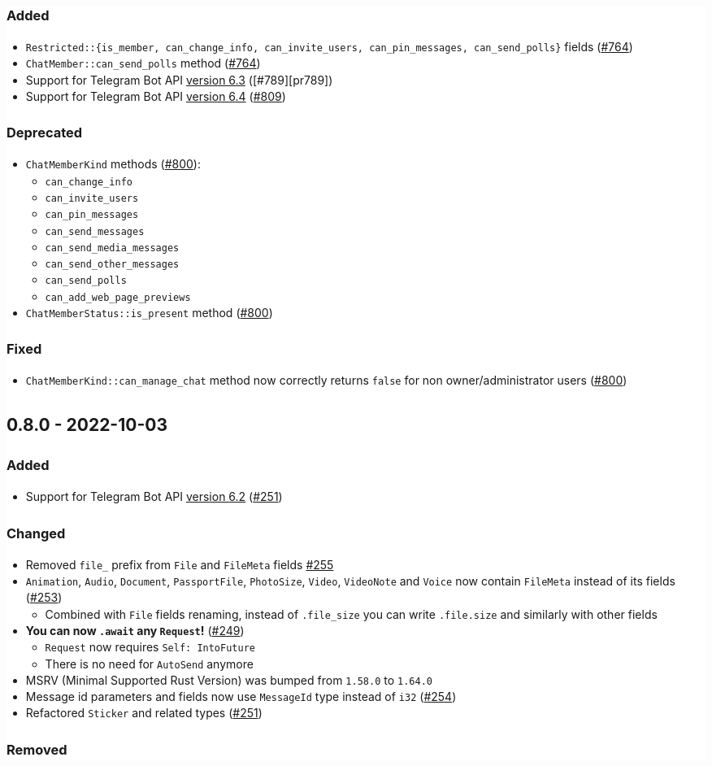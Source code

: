### Added

- `Restricted::{is_member, can_change_info, can_invite_users, can_pin_messages, can_send_polls}` fields ([#764][pr764])
- `ChatMember::can_send_polls` method ([#764][pr764])
- Support for Telegram Bot API [version 6.3](https://core.telegram.org/bots/api#november-5-2022) ([#789][pr789])
- Support for Telegram Bot API [version 6.4](https://core.telegram.org/bots/api#december-30-2022) ([#809][pr809])

[pr764]: https://github.com/teloxide/teloxide/pull/764
[pr764]: https://github.com/teloxide/teloxide/pull/789
[pr800]: https://github.com/teloxide/teloxide/pull/800
[pr809]: https://github.com/teloxide/teloxide/pull/809

### Deprecated

- `ChatMemberKind` methods ([#800][pr800]):
  - `can_change_info`
  - `can_invite_users`
  - `can_pin_messages`
  - `can_send_messages`
  - `can_send_media_messages`
  - `can_send_other_messages`
  - `can_send_polls`
  - `can_add_web_page_previews`
- `ChatMemberStatus::is_present` method ([#800][pr800])

### Fixed

- `ChatMemberKind::can_manage_chat` method now correctly returns `false` for non owner/administrator users ([#800][pr800])

## 0.8.0 - 2022-10-03

### Added

- Support for Telegram Bot API [version 6.2](https://core.telegram.org/bots/api#august-12-2022) ([#251][pr251])

[pr251]: https://github.com/teloxide/teloxide-core/pull/251

### Changed

- Removed `file_` prefix from `File` and `FileMeta` fields [#255][pr255]
- `Animation`, `Audio`, `Document`, `PassportFile`, `PhotoSize`, `Video`, `VideoNote` and `Voice` now contain `FileMeta` instead of its fields ([#253][pr253])
  - Combined with `File` fields renaming, instead of `.file_size` you can write `.file.size` and similarly with other fields
- **You can now `.await` any `Request`!** ([#249][pr249])
  - `Request` now requires `Self: IntoFuture`
  - There is no need for `AutoSend` anymore
- MSRV (Minimal Supported Rust Version) was bumped from `1.58.0` to `1.64.0`
- Message id parameters and fields now use `MessageId` type instead of `i32` ([#254][pr254])
- Refactored `Sticker` and related types ([#251][pr251])

[pr253]: https://github.com/teloxide/teloxide-core/pull/253
[pr254]: https://github.com/teloxide/teloxide-core/pull/254
[pr255]: https://github.com/teloxide/teloxide-core/pull/255

### Removed


[pr851]: https://github.com/teloxide/teloxide/pull/851
[pr850]: https://github.com/teloxide/teloxide/pull/850
[pr839]: https://github.com/teloxide/teloxide/pull/839
[pr835]: https://github.com/teloxide/teloxide/pull/835
[pr826]: https://github.com/teloxide/teloxide/pull/826
[pr830]: https://github.com/teloxide/teloxide/pull/830
[pr825]: https://github.com/teloxide/teloxide/pull/825
[pr244]: https://github.com/teloxide/teloxide-core/pull/246
[pr250]: https://github.com/teloxide/teloxide-core/pull/250
[pr252]: https://github.com/teloxide/teloxide-core/pull/252
[pr249]: https://github.com/teloxide/teloxide-core/pull/249
[pr244]: https://github.com/teloxide/teloxide-core/pull/244
[pr241]: https://github.com/teloxide/teloxide-core/pull/241
[pr242]: https://github.com/teloxide/teloxide-core/pull/242
[pr238]: https://github.com/teloxide/teloxide-core/pull/238
[pr237]: https://github.com/teloxide/teloxide-core/pull/237
[pr231]: https://github.com/teloxide/teloxide-core/pull/231
[pr233]: https://github.com/teloxide/teloxide-core/pull/233
[pr232]: https://github.com/teloxide/teloxide-core/pull/232
[pr229]: https://github.com/teloxide/teloxide-core/pull/229
[pr226]: https://github.com/teloxide/teloxide-core/pull/226
[pr225]: https://github.com/teloxide/teloxide-core/pull/225
[pr222]: https://github.com/teloxide/teloxide-core/pull/222
[pr223]: https://github.com/teloxide/teloxide-core/pull/223
[pr212]: https://github.com/teloxide/teloxide-core/pull/212
[pr220]: https://github.com/teloxide/teloxide-core/pull/220
[pr219]: https://github.com/teloxide/teloxide-core/pull/219
[pr216]: https://github.com/teloxide/teloxide-core/pull/216
[pr212]: https://github.com/teloxide/teloxide-core/pull/212
[pr208]: https://github.com/teloxide/teloxide-core/pull/208
[pr206]: https://github.com/teloxide/teloxide-core/pull/206
[pr210]: https://github.com/teloxide/teloxide-core/pull/210
[pr211]: https://github.com/teloxide/teloxide-core/pull/211
[pr207]: https://github.com/teloxide/teloxide-core/pull/207
[pr197]: https://github.com/teloxide/teloxide-core/pull/197
[pr198]: https://github.com/teloxide/teloxide-core/pull/198
[pr201]: https://github.com/teloxide/teloxide-core/pull/201
[issue535]: https://github.com/teloxide/teloxide/issues/535
[pr130]: https://github.com/teloxide/teloxide-core/pull/130
[200]: https://github.com/teloxide/teloxide-core/pull/200
[pr188]: https://github.com/teloxide/teloxide-core/pull/188
[pr189]: https://github.com/teloxide/teloxide-core/pull/189
[pr190]: https://github.com/teloxide/teloxide-core/pull/190
[pr186]: https://github.com/teloxide/teloxide-core/pull/186
[pr184]: https://github.com/teloxide/teloxide-core/pull/184
[pr185]: https://github.com/teloxide/teloxide-core/pull/185
[pr182]: https://github.com/teloxide/teloxide-core/pull/182
[pr181]: https://github.com/teloxide/teloxide-core/pull/181
[pr180]: https://github.com/teloxide/teloxide-core/pull/180
[pr178]: https://github.com/teloxide/teloxide-core/pull/178
[pr109]: https://github.com/teloxide/teloxide-core/pull/109
[pr117]: https://github.com/teloxide/teloxide-core/pull/117
[pr121]: https://github.com/teloxide/teloxide-core/pull/121
[pr135]: https://github.com/teloxide/teloxide-core/pull/135
[pr139]: https://github.com/teloxide/teloxide-core/pull/139
[pr140]: https://github.com/teloxide/teloxide-core/pull/140
[pr143]: https://github.com/teloxide/teloxide-core/pull/143
[pr151]: https://github.com/teloxide/teloxide-core/pull/151
[pr155]: https://github.com/teloxide/teloxide-core/pull/155
[pr156]: https://github.com/teloxide/teloxide-core/pull/156
[pr162]: https://github.com/teloxide/teloxide-core/pull/162
[pr164]: https://github.com/teloxide/teloxide-core/pull/164
[pr175]: https://github.com/teloxide/teloxide-core/pull/175
[pr115]: https://github.com/teloxide/teloxide-core/pull/115
[pr125]: https://github.com/teloxide/teloxide-core/pull/125
[pr134]: https://github.com/teloxide/teloxide-core/pull/134
[pr150]: https://github.com/teloxide/teloxide-core/pull/150
[pr157]: https://github.com/teloxide/teloxide-core/pull/157
[pr167]: https://github.com/teloxide/teloxide-core/pull/167
[pr172]: https://github.com/teloxide/teloxide-core/pull/172
[pr174]: https://github.com/teloxide/teloxide-core/pull/174
[pr119]: https://github.com/teloxide/teloxide-core/pull/119
[pr133]: https://github.com/teloxide/teloxide-core/pull/133
[pr141]: https://github.com/teloxide/teloxide-core/pull/141
[pr142]: https://github.com/teloxide/teloxide-core/pull/142
[pr143]: https://github.com/teloxide/teloxide-core/pull/143
[pr145]: https://github.com/teloxide/teloxide-core/pull/145
[pr147]: https://github.com/teloxide/teloxide-core/pull/147
[pr153]: https://github.com/teloxide/teloxide-core/pull/153
[pr154]: https://github.com/teloxide/teloxide-core/pull/154
[issue473]: https://github.com/teloxide/teloxide/issues/473
[issue427]: https://github.com/teloxide/teloxide/issues/427
[pr108]: https://github.com/teloxide/teloxide-core/pull/108
[pr103]: https://github.com/teloxide/teloxide-core/pull/103
[pr104]: https://github.com/teloxide/teloxide-core/pull/104
[pr105]: https://github.com/teloxide/teloxide-core/pull/105
[pr102]: https://github.com/teloxide/teloxide-core/pull/102
[pr75]: https://github.com/teloxide/teloxide-core/pull/75
[pr77]: https://github.com/teloxide/teloxide-core/pull/77
[pr76]: https://github.com/teloxide/teloxide-core/pull/76
[pr80]: https://github.com/teloxide/teloxide-core/pull/80
[pr84]: https://github.com/teloxide/teloxide-core/pull/84
[pr86]: https://github.com/teloxide/teloxide-core/pull/86
[pr90]: https://github.com/teloxide/teloxide-core/pull/90
[pr96]: https://github.com/teloxide/teloxide-core/pull/96
[pr99]: https://github.com/teloxide/teloxide-core/pull/99
[pr74]: https://github.com/teloxide/teloxide-core/pull/74
[pr97]: https://github.com/teloxide/teloxide-core/pull/97
[pr71]: https://github.com/teloxide/teloxide-core/pull/71
[pr73]: https://github.com/teloxide/teloxide-core/pull/73
[pr75]: https://github.com/teloxide/teloxide-core/pull/75
[pr79]: https://github.com/teloxide/teloxide-core/pull/79
[pr94]: https://github.com/teloxide/teloxide-core/pull/94
[pr100]: https://github.com/teloxide/teloxide-core/pull/100
[pr69]: https://github.com/teloxide/teloxide-core/pull/69
[pr68]: https://github.com/teloxide/teloxide-core/pull/68
[pr62]: https://github.com/teloxide/teloxide-core/pull/62
[pr63]: https://github.com/teloxide/teloxide-core/pull/63
[pr65]: https://github.com/teloxide/teloxide-core/pull/65
[pr58]: https://github.com/teloxide/teloxide-core/pull/58
[pr56]: https://github.com/teloxide/teloxide-core/pull/56
[pr57]: https://github.com/teloxide/teloxide-core/pull/57
[pr59]: https://github.com/teloxide/teloxide-core/pull/59
[pr64]: https://github.com/teloxide/teloxide-core/pull/64
[pr53]: https://github.com/teloxide/teloxide-core/pull/53
[pr2]: https://github.com/teloxide/teloxide-core/pull/2
[pr5]: https://github.com/teloxide/teloxide-core/pull/5
[pr6]: https://github.com/teloxide/teloxide-core/pull/6
[pr7]: https://github.com/teloxide/teloxide-core/pull/7
[pr8]: https://github.com/teloxide/teloxide-core/pull/8
[pr10]: https://github.com/teloxide/teloxide-core/pull/10
[pr12]: https://github.com/teloxide/teloxide-core/pull/12
[pr14]: https://github.com/teloxide/teloxide-core/pull/14
[pr22]: https://github.com/teloxide/teloxide-core/pull/22
[pr24]: https://github.com/teloxide/teloxide-core/pull/24
[pr26]: https://github.com/teloxide/teloxide-core/pull/26
[pr27]: https://github.com/teloxide/teloxide-core/pull/27
[pr35]: https://github.com/teloxide/teloxide-core/pull/35
[pr39]: https://github.com/teloxide/teloxide-core/pull/39
[pr46]: https://github.com/teloxide/teloxide-core/pull/46
[pr49]: https://github.com/teloxide/teloxide-core/pull/49
[pr50]: https://github.com/teloxide/teloxide-core/pull/50
[pr1]: https://github.com/teloxide/teloxide-core/pull/1
[pr3]: https://github.com/teloxide/teloxide-core/pull/3
[pr9]: https://github.com/teloxide/teloxide-core/pull/9
[pr13]: https://github.com/teloxide/teloxide-core/pull/13
[pr20]: https://github.com/teloxide/teloxide-core/pull/20
[pr21]: https://github.com/teloxide/teloxide-core/pull/21
[pr23]: https://github.com/teloxide/teloxide-core/pull/23
[pr29]: https://github.com/teloxide/teloxide-core/pull/29
[pr30]: https://github.com/teloxide/teloxide-core/pull/30
[pr37]: https://github.com/teloxide/teloxide-core/pull/37
[pr43]: https://github.com/teloxide/teloxide-core/pull/43
[pr4]: https://github.com/teloxide/teloxide-core/pull/4
[pr44]: https://github.com/teloxide/teloxide-core/pull/44
[`teloxide`]: https://github.com/teloxide/teloxide
[`changelog.md`]: https://github.com/teloxide/teloxide/blob/master/CHANGELOG.md